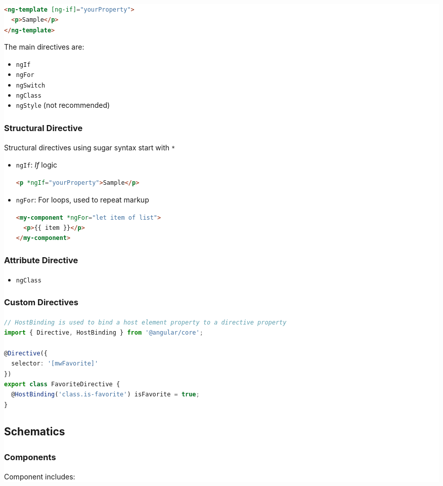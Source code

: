   ```html
  <ng-template [ng-if]="yourProperty">
    <p>Sample</p>
  </ng-template>
  ```

The main directives are:

- `ngIf`
- `ngFor`
- `ngSwitch`
- `ngClass`
- `ngStyle` (not recommended)

### Structural Directive

Structural directives using sugar syntax start with `*`

- `ngIf`: _If_ logic

  ```html
  <p *ngIf="yourProperty">Sample</p>
  ```

- `ngFor`: For loops, used to repeat markup

  ```html
  <my-component *ngFor="let item of list">
    <p>{{ item }}</p>
  </my-component>
  ```

### Attribute Directive

- `ngClass`

### Custom Directives

```ts
// HostBinding is used to bind a host element property to a directive property
import { Directive, HostBinding } from '@angular/core';

@Directive({
  selector: '[mwFavorite]'
})
export class FavoriteDirective {
  @HostBinding('class.is-favorite') isFavorite = true;
}
```

## Schematics

### Components

Component includes:
